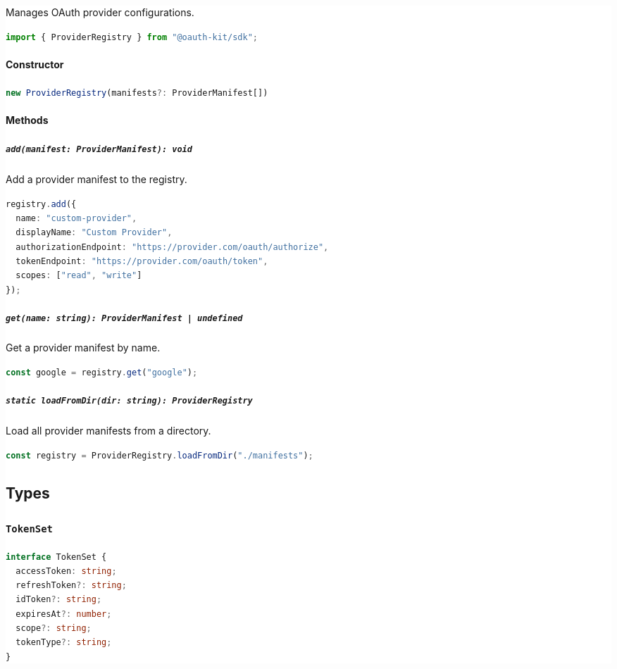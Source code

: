 Manages OAuth provider configurations.

```typescript
import { ProviderRegistry } from "@oauth-kit/sdk";
```

#### Constructor

```typescript
new ProviderRegistry(manifests?: ProviderManifest[])
```

#### Methods

##### `add(manifest: ProviderManifest): void`

Add a provider manifest to the registry.

```typescript
registry.add({
  name: "custom-provider",
  displayName: "Custom Provider",
  authorizationEndpoint: "https://provider.com/oauth/authorize",
  tokenEndpoint: "https://provider.com/oauth/token",
  scopes: ["read", "write"]
});
```

##### `get(name: string): ProviderManifest | undefined`

Get a provider manifest by name.

```typescript
const google = registry.get("google");
```

##### `static loadFromDir(dir: string): ProviderRegistry`

Load all provider manifests from a directory.

```typescript
const registry = ProviderRegistry.loadFromDir("./manifests");
```

## Types

### `TokenSet`

```typescript
interface TokenSet {
  accessToken: string;
  refreshToken?: string;
  idToken?: string;
  expiresAt?: number;
  scope?: string;
  tokenType?: string;
}
```

